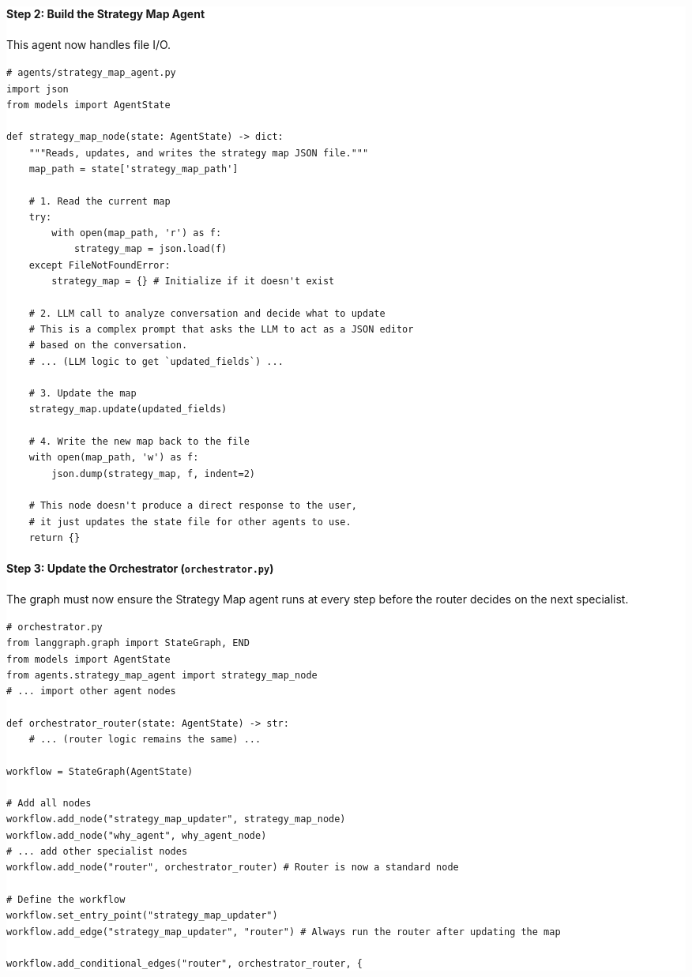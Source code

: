 #### Step 2: Build the Strategy Map Agent

This agent now handles file I/O.

```
# agents/strategy_map_agent.py
import json
from models import AgentState

def strategy_map_node(state: AgentState) -> dict:
    """Reads, updates, and writes the strategy map JSON file."""
    map_path = state['strategy_map_path']
    
    # 1. Read the current map
    try:
        with open(map_path, 'r') as f:
            strategy_map = json.load(f)
    except FileNotFoundError:
        strategy_map = {} # Initialize if it doesn't exist

    # 2. LLM call to analyze conversation and decide what to update
    # This is a complex prompt that asks the LLM to act as a JSON editor
    # based on the conversation.
    # ... (LLM logic to get `updated_fields`) ...
    
    # 3. Update the map
    strategy_map.update(updated_fields)
    
    # 4. Write the new map back to the file
    with open(map_path, 'w') as f:
        json.dump(strategy_map, f, indent=2)
        
    # This node doesn't produce a direct response to the user,
    # it just updates the state file for other agents to use.
    return {} 

```

#### Step 3: Update the Orchestrator (`orchestrator.py`)

The graph must now ensure the Strategy Map agent runs at every step before the router decides on the next specialist.

```
# orchestrator.py
from langgraph.graph import StateGraph, END
from models import AgentState
from agents.strategy_map_agent import strategy_map_node
# ... import other agent nodes

def orchestrator_router(state: AgentState) -> str:
    # ... (router logic remains the same) ...

workflow = StateGraph(AgentState)

# Add all nodes
workflow.add_node("strategy_map_updater", strategy_map_node)
workflow.add_node("why_agent", why_agent_node)
# ... add other specialist nodes
workflow.add_node("router", orchestrator_router) # Router is now a standard node

# Define the workflow
workflow.set_entry_point("strategy_map_updater")
workflow.add_edge("strategy_map_updater", "router") # Always run the router after updating the map

workflow.add_conditional_edges("router", orchestrator_router, {
```